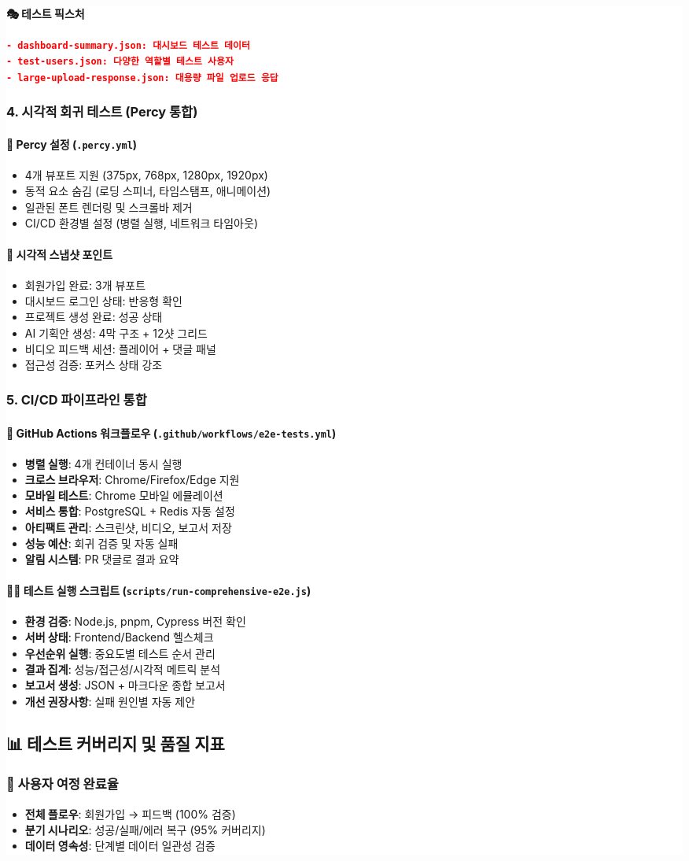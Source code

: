 #### 🎭 테스트 픽스처
```json
- dashboard-summary.json: 대시보드 테스트 데이터
- test-users.json: 다양한 역할별 테스트 사용자
- large-upload-response.json: 대용량 파일 업로드 응답
```

### 4. 시각적 회귀 테스트 (Percy 통합)

#### 🎨 Percy 설정 (`.percy.yml`)
- 4개 뷰포트 지원 (375px, 768px, 1280px, 1920px)
- 동적 요소 숨김 (로딩 스피너, 타임스탬프, 애니메이션)
- 일관된 폰트 렌더링 및 스크롤바 제거
- CI/CD 환경별 설정 (병렬 실행, 네트워크 타임아웃)

#### 📸 시각적 스냅샷 포인트
- 회원가입 완료: 3개 뷰포트
- 대시보드 로그인 상태: 반응형 확인
- 프로젝트 생성 완료: 성공 상태
- AI 기획안 생성: 4막 구조 + 12샷 그리드
- 비디오 피드백 세션: 플레이어 + 댓글 패널
- 접근성 검증: 포커스 상태 강조

### 5. CI/CD 파이프라인 통합

#### 🔄 GitHub Actions 워크플로우 (`.github/workflows/e2e-tests.yml`)
- **병렬 실행**: 4개 컨테이너 동시 실행
- **크로스 브라우저**: Chrome/Firefox/Edge 지원
- **모바일 테스트**: Chrome 모바일 에뮬레이션
- **서비스 통합**: PostgreSQL + Redis 자동 설정
- **아티팩트 관리**: 스크린샷, 비디오, 보고서 저장
- **성능 예산**: 회귀 검증 및 자동 실패
- **알림 시스템**: PR 댓글로 결과 요약

#### 🏃‍♂️ 테스트 실행 스크립트 (`scripts/run-comprehensive-e2e.js`)
- **환경 검증**: Node.js, pnpm, Cypress 버전 확인
- **서버 상태**: Frontend/Backend 헬스체크
- **우선순위 실행**: 중요도별 테스트 순서 관리
- **결과 집계**: 성능/접근성/시각적 메트릭 분석
- **보고서 생성**: JSON + 마크다운 종합 보고서
- **개선 권장사항**: 실패 원인별 자동 제안

## 📊 테스트 커버리지 및 품질 지표

### 🎯 사용자 여정 완료율
- **전체 플로우**: 회원가입 → 피드백 (100% 검증)
- **분기 시나리오**: 성공/실패/에러 복구 (95% 커버리지)
- **데이터 영속성**: 단계별 데이터 일관성 검증
